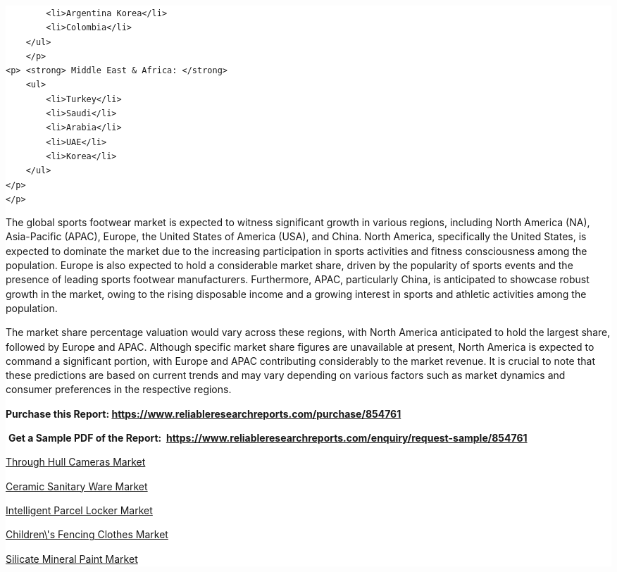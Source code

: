             <li>Argentina Korea</li>
            <li>Colombia</li>
        </ul>
        </p> 
    <p> <strong> Middle East & Africa: </strong>
        <ul>
            <li>Turkey</li>
            <li>Saudi</li>
            <li>Arabia</li>
            <li>UAE</li>
            <li>Korea</li>
        </ul>
    </p>
    </p>
<p><p>The global sports footwear market is expected to witness significant growth in various regions, including North America (NA), Asia-Pacific (APAC), Europe, the United States of America (USA), and China. North America, specifically the United States, is expected to dominate the market due to the increasing participation in sports activities and fitness consciousness among the population. Europe is also expected to hold a considerable market share, driven by the popularity of sports events and the presence of leading sports footwear manufacturers. Furthermore, APAC, particularly China, is anticipated to showcase robust growth in the market, owing to the rising disposable income and a growing interest in sports and athletic activities among the population.</p><p>The market share percentage valuation would vary across these regions, with North America anticipated to hold the largest share, followed by Europe and APAC. Although specific market share figures are unavailable at present, North America is expected to command a significant portion, with Europe and APAC contributing considerably to the market revenue. It is crucial to note that these predictions are based on current trends and may vary depending on various factors such as market dynamics and consumer preferences in the respective regions.</p></p>
<p><strong>Purchase this Report: <a href="https://www.reliableresearchreports.com/purchase/854761">https://www.reliableresearchreports.com/purchase/854761</a></strong></p>
<p>&nbsp;<strong>Get a Sample PDF of the Report:&nbsp;&nbsp;<a href="https://www.reliableresearchreports.com/enquiry/request-sample/854761">https://www.reliableresearchreports.com/enquiry/request-sample/854761</a></strong></p>
<p><strong></strong></p>
<p><p><a href="https://issuu.com/reportprime-2/docs/through-hull-cameras-market-size-2030.pptx">Through Hull Cameras Market</a></p><p><a href="https://github.com/RickHolmes3/Market-Research-Report-List-2/blob/main/ceramic-sanitary-ware-market.md">Ceramic Sanitary Ware Market</a></p><p><a href="https://github.com/GroverBarry/Market-Research-Report-List-2/blob/main/intelligent-parcel-locker-market.md">Intelligent Parcel Locker Market</a></p><p><a href="https://issuu.com/reportprime-2/docs/childrens-fencing-clothes-market-size-2030.pptx">Children\'s Fencing Clothes Market</a></p><p><a href="https://www.linkedin.com/pulse/silicate-mineral-paint-market-challenges-opportunities-fekce/">Silicate Mineral Paint Market</a></p></p>